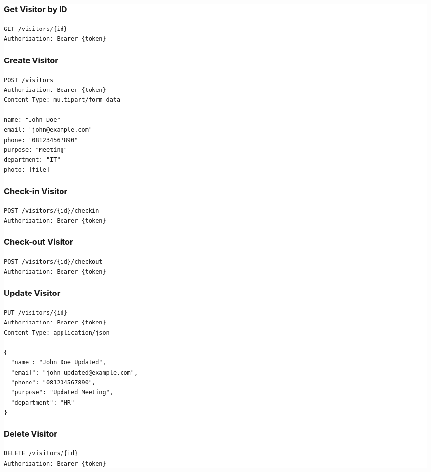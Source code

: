 ### Get Visitor by ID
```http
GET /visitors/{id}
Authorization: Bearer {token}
```

### Create Visitor
```http
POST /visitors
Authorization: Bearer {token}
Content-Type: multipart/form-data

name: "John Doe"
email: "john@example.com"
phone: "081234567890"
purpose: "Meeting"
department: "IT"
photo: [file]
```

### Check-in Visitor
```http
POST /visitors/{id}/checkin
Authorization: Bearer {token}
```

### Check-out Visitor
```http
POST /visitors/{id}/checkout
Authorization: Bearer {token}
```

### Update Visitor
```http
PUT /visitors/{id}
Authorization: Bearer {token}
Content-Type: application/json

{
  "name": "John Doe Updated",
  "email": "john.updated@example.com",
  "phone": "081234567890",
  "purpose": "Updated Meeting",
  "department": "HR"
}
```

### Delete Visitor
```http
DELETE /visitors/{id}
Authorization: Bearer {token}
```
